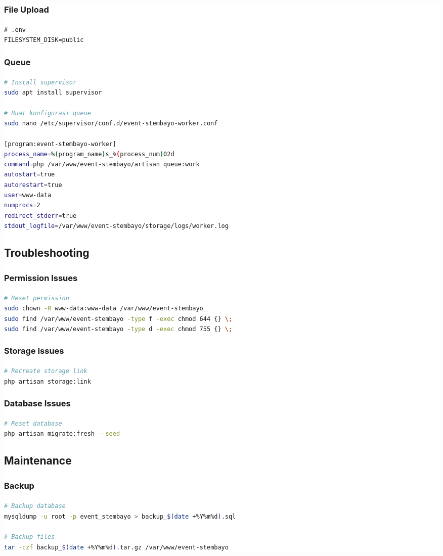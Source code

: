 ### File Upload
```env
# .env
FILESYSTEM_DISK=public
```

### Queue
```bash
# Install supervisor
sudo apt install supervisor

# Buat konfigurasi queue
sudo nano /etc/supervisor/conf.d/event-stembayo-worker.conf

[program:event-stembayo-worker]
process_name=%(program_name)s_%(process_num)02d
command=php /var/www/event-stembayo/artisan queue:work
autostart=true
autorestart=true
user=www-data
numprocs=2
redirect_stderr=true
stdout_logfile=/var/www/event-stembayo/storage/logs/worker.log
```

## Troubleshooting

### Permission Issues
```bash
# Reset permission
sudo chown -R www-data:www-data /var/www/event-stembayo
sudo find /var/www/event-stembayo -type f -exec chmod 644 {} \;
sudo find /var/www/event-stembayo -type d -exec chmod 755 {} \;
```

### Storage Issues
```bash
# Recreate storage link
php artisan storage:link
```

### Database Issues
```bash
# Reset database
php artisan migrate:fresh --seed
```

## Maintenance

### Backup
```bash
# Backup database
mysqldump -u root -p event_stembayo > backup_$(date +%Y%m%d).sql

# Backup files
tar -czf backup_$(date +%Y%m%d).tar.gz /var/www/event-stembayo
```
